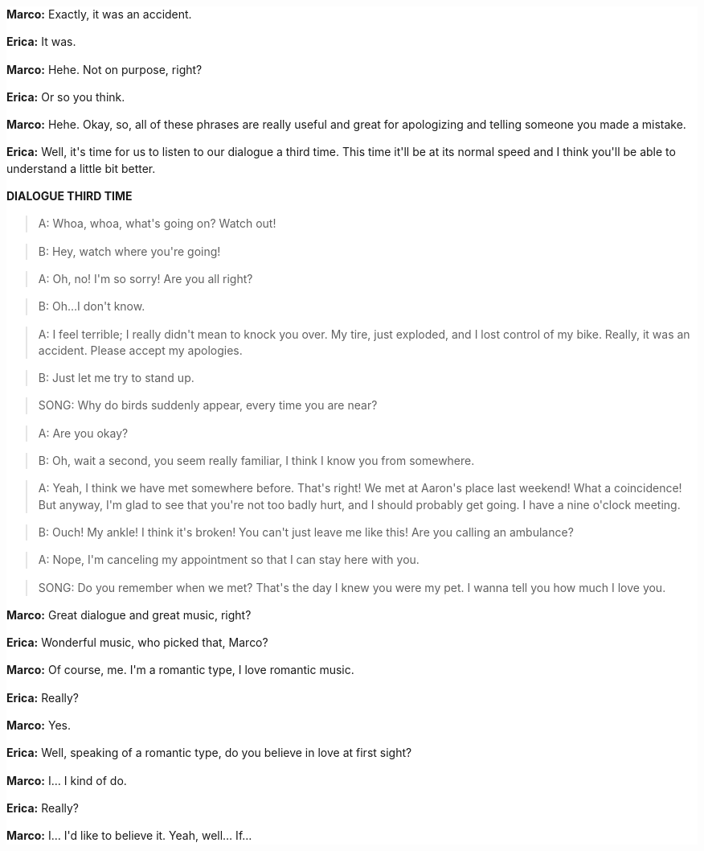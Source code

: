 **Marco:** Exactly, it was an accident. 

**Erica:** It was. 

**Marco:** Hehe. Not on purpose, right? 

**Erica:** Or so you think. 

**Marco:** Hehe. Okay, so, all of these phrases are really useful and great for apologizing and telling someone you made a mistake. 

**Erica:** Well, it's time for us to listen to our dialogue a third time. This time it'll be at its normal speed and I think you'll be able to understand a little bit better. 

**DIALOGUE THIRD TIME** 

> A: Whoa, whoa, what's going on? Watch out!

> B: Hey, watch where you're going!

> A: Oh, no! I'm so sorry! Are you all right?

> B: Oh…I don't know.

> A: I feel terrible; I really didn't mean to knock you over. My tire, just exploded, and I lost control of my bike. Really, it was an accident. Please accept my apologies.

> B: Just let me try to stand up.

> SONG: Why do birds suddenly appear, every time you are near?

> A: Are you okay?

> B: Oh, wait a second, you seem really familiar, I think I know you from somewhere.

> A: Yeah, I think we have met somewhere before. That's right! We met at Aaron's place last weekend! What a coincidence! But anyway, I'm glad to see that you're not too badly hurt, and I should probably get going. I have a nine o'clock meeting.

> B: Ouch! My ankle! I think it's broken! You can't just leave me like this! Are you calling an ambulance?

> A: Nope, I'm canceling my appointment so that I can stay here with you.

> SONG: Do you remember when we met? That's the day I knew you were my pet. I wanna tell you how much I love you.

**Marco:** Great dialogue and great music, right? 

**Erica:** Wonderful music, who picked that, Marco? 

**Marco:** Of course, me. I'm a romantic type, I love romantic music. 

**Erica:** Really? 

**Marco:** Yes. 

**Erica:** Well, speaking of a romantic type, do you believe in love at first sight? 

**Marco:** I… I kind of do. 

**Erica:** Really? 

**Marco:** I… I'd like to believe it. Yeah, well… If… 
